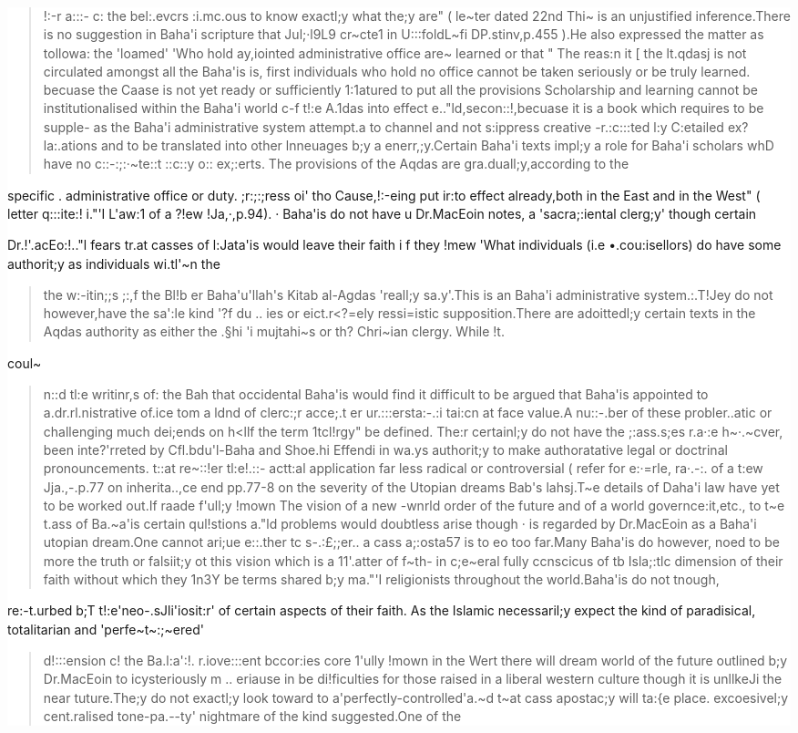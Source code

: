 > !:-r a:::- c: the bel:.evcrs :i.mc.ous to know exactl;y what the;y are" ( le~ter dated 22nd          Thi~ is an unjustified inference.There is no suggestion in Baha'i scripture that
> Jul;·l9L9 cr~cte1 in U:::foldL~fi DP.stinv,p.455 ).He also expressed the matter as tollowa:          the 'loamed' 'Who hold ay,iointed administrative office are~ learned or that
> " The reas:n it [ the lt.qdasj is not circulated amongst all the Baha'is is, first                   individuals who hold no office cannot be taken seriously or be truly learned.
> becuase the Caase is not yet ready or sufficiently 1:1atured to put all the provisions                Scholarship and learning cannot be institutionalised within the Baha'i world
> c-f t!:e A.1das into effect e.."ld,secon::!,becuase it is a book which requires to be supple-         as the Baha'i administrative system attempt.a to channel and not s:ippress creative
> -r.:c:::ted l:y C:etailed ex?la:.ations and to be translated into other lnneuages b;y a               enerr,;y.Certain Baha'i texts impl;y a role for Baha'i scholars whD have no
c::-:;:·~te::t ::c::y o:: ex;:erts. The provisions of the Aqdas are gra.duall;y,according to the

specific . administrative office or duty.
;r:;:;ress oi' tho Cause,!:-eing put ir:to effect already,both in the East and in the West"
( letter q:::ite:! i."'I L'aw:1 of a ?!ew !Ja,·,p.94).                                         ·         Baha'is do not have u Dr.MacEoin notes, a 'sacra;:iental clerg;y' though certain

Dr.!'.acEo:!.."l fears tr.at casses of l:Jata'is would leave their faith i f they !mew 'What       individuals (i.e •.cou:isellors) do have some authorit;y as individuals wi.tl'~n the
> the w:-itin;;s ;:,f the Bl!b er Baha'u'llah's Kitab al-Agdas 'reall;y sa.y'.This is an                Baha'i administrative system.:.T!Jey do not however,have the sa':le kind '?f du .. ies or
eict.r<?=ely ressi=istic supposition.There are adoittedl;y certain texts in the Aqdas                 authority as either the .§hi 'i mujtahi~s or th? Chri~ian clergy. While           !t.

coul~
> n::d tl:e writinr,s of: the Bah that occidental Baha'is would find it difficult to                    be argued that Baha'is appointed to a.dr.rl.nistrative of.ice tom a ldnd of clerc:;r
> acce;.t er ur.:::ersta:-.:i tai:cn at face value.A nu::-.ber of these probler..atic or challenging    much dei;ends on h<llf the term 1tcl!rgy" be defined. The:r certainl;y do not have the
> ;:ass.s;es r.a·:e h~·.~cver, been inte?'rreted by Cfl.bdu'l-Baha and Shoe.hi Effendi in wa.ys         authorit;y to make authoratative legal or doctrinal pronouncements.
> t::at re~::!er tl:e!.::- actt:al application far less radical or controversial ( refer for
> e:·=rle, ra·.-:. of a t:ew Jja.,-.p.77 on inherita..,ce end pp.77-8 on the severity of the            Utopian dreams
> Bab's lahsj.T~e details of Daha'i law have yet to be worked out.If raade f'ull;y !mown                  The vision of a new -wnrld order of the future and of a world governce:it,etc.,
> to t~e t.ass of Ba.~a'is certain qul!stions a."ld problems would doubtless arise though ·             is regarded by Dr.MacEoin as a Baha'i utopian dream.One cannot ari;ue e::.ther
> tc s-.:£;;er.. a cass a;:osta57 is to eo too far.Many Baha'is do however, noed to be more             the truth or falsiit;y ot this vision which is a 11'.atter of f~th- in c;e~eral
fully ccnscicus of tb Isla;:tlc dimension of their faith without which they 1n3Y be                   terms shared b;y ma."'I religionists throughout the world.Baha'is do not tnough,

re:-t.urbed b;T t!:e'neo-.sJli'iosit:r' of certain aspects of their faith. As the Islamic            necessaril;y expect the kind of paradisical, totalitarian and 'perfe~t~:;~ered'

> d!:::ension c! the Ba.l:a':!. r.iove:::ent bccor:ies core 1'ully !mown in the Wert there will         dream world of the future outlined b;y Dr.MacEoin to icysteriously m .. eriause in
> be di!ficulties for those raised in a liberal western culture though it is unllkeJi                   the near tuture.The;y do not exactl;y look toward to a'perfectly-controlled'a.~d
t~at cass apostac;y will ta:{e place.                                                                 excoesivel;y cent.ralised tone-pa.--ty' nightmare of the kind suggested.One of the
